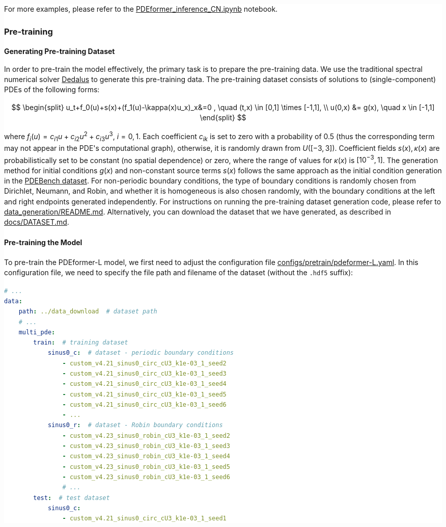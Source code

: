 For more examples, please refer to the [PDEformer_inference_CN.ipynb](PDEformer_inference_CN.ipynb) notebook.

### Pre-training

**Generating Pre-training Dataset**

In order to pre-train the model effectively, the primary task is to prepare the pre-training data.
We use the traditional spectral numerical solver [Dedalus](https://dedalus-project.org/) to generate this pre-training data.
The pre-training dataset consists of solutions to (single-component) PDEs of the following forms:

$$
\begin{split}
u_t+f_0(u)+s(x)+(f_1(u)-\kappa(x)u_x)_x&=0 , \quad (t,x) \in [0,1] \times [-1,1], \\
u(0,x) &= g(x), \quad x \in [-1,1]
\end{split}
$$

where $f_i(u) = c_{i1}u+c_{i2}u^2+c_{i3}u^3$, $i=0,1$.
Each coefficient $c_{ik}$ is set to zero with a probability of $0.5$ (thus the corresponding term may not appear in the PDE's computational graph), otherwise, it is randomly drawn from $U([-3,3])$.
Coefficient fields $s(x), \kappa(x)$ are probabilistically set to be constant (no spatial dependence) or zero, where the range of values for $\kappa(x)$ is $[10^{-3},1]$.
The generation method for initial conditions $g(x)$ and non-constant source terms $s(x)$ follows the same approach as the initial condition generation in the [PDEBench dataset](https://arxiv.org/abs/2210.07182).
For non-periodic boundary conditions, the type of boundary conditions is randomly chosen from Dirichlet, Neumann, and Robin, and whether it is homogeneous is also chosen randomly, with the boundary conditions at the left and right endpoints generated independently.
For instructions on running the pre-training dataset generation code, please refer to [data_generation/README.md](data_generation/README.md).
Alternatively, you can download the dataset that we have generated, as described in [docs/DATASET.md](docs/DATASET.md).

#### Pre-training the Model

To pre-train the PDEformer-L model, we first need to adjust the configuration file [configs/pretrain/pdeformer-L.yaml](configs/pretrain/pdeformer-L.yaml).
In this configuration file, we need to specify the file path and filename of the dataset (without the `.hdf5` suffix):

```yaml
# ...
data:
    path: ../data_download  # dataset path
    # ...
    multi_pde:
        train:  # training dataset
            sinus0_c:  # dataset - periodic boundary conditions
                - custom_v4.21_sinus0_circ_cU3_k1e-03_1_seed2
                - custom_v4.21_sinus0_circ_cU3_k1e-03_1_seed3
                - custom_v4.21_sinus0_circ_cU3_k1e-03_1_seed4
                - custom_v4.21_sinus0_circ_cU3_k1e-03_1_seed5
                - custom_v4.21_sinus0_circ_cU3_k1e-03_1_seed6
                - ...
            sinus0_r:  # dataset - Robin boundary conditions
                - custom_v4.23_sinus0_robin_cU3_k1e-03_1_seed2
                - custom_v4.23_sinus0_robin_cU3_k1e-03_1_seed3
                - custom_v4.23_sinus0_robin_cU3_k1e-03_1_seed4
                - custom_v4.23_sinus0_robin_cU3_k1e-03_1_seed5
                - custom_v4.23_sinus0_robin_cU3_k1e-03_1_seed6
                # ...
        test:  # test dataset
            sinus0_c:
                - custom_v4.21_sinus0_circ_cU3_k1e-03_1_seed1
```
